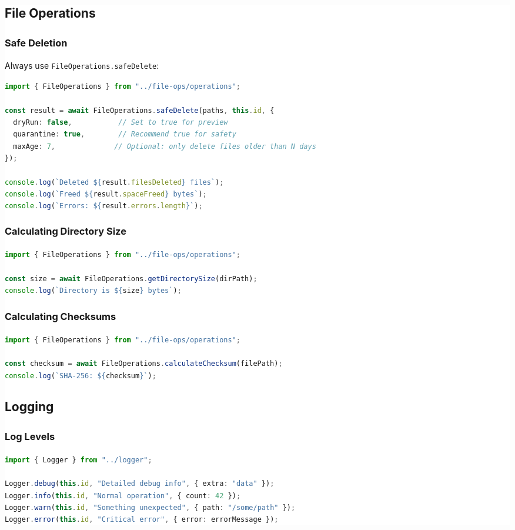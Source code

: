 ```typescript
```

## File Operations

### Safe Deletion

Always use `FileOperations.safeDelete`:

```typescript
import { FileOperations } from "../file-ops/operations";

const result = await FileOperations.safeDelete(paths, this.id, {
  dryRun: false,           // Set to true for preview
  quarantine: true,        // Recommend true for safety
  maxAge: 7,              // Optional: only delete files older than N days
});

console.log(`Deleted ${result.filesDeleted} files`);
console.log(`Freed ${result.spaceFreed} bytes`);
console.log(`Errors: ${result.errors.length}`);
```

### Calculating Directory Size

```typescript
import { FileOperations } from "../file-ops/operations";

const size = await FileOperations.getDirectorySize(dirPath);
console.log(`Directory is ${size} bytes`);
```

### Calculating Checksums

```typescript
import { FileOperations } from "../file-ops/operations";

const checksum = await FileOperations.calculateChecksum(filePath);
console.log(`SHA-256: ${checksum}`);
```

## Logging

### Log Levels

```typescript
import { Logger } from "../logger";

Logger.debug(this.id, "Detailed debug info", { extra: "data" });
Logger.info(this.id, "Normal operation", { count: 42 });
Logger.warn(this.id, "Something unexpected", { path: "/some/path" });
Logger.error(this.id, "Critical error", { error: errorMessage });
```
